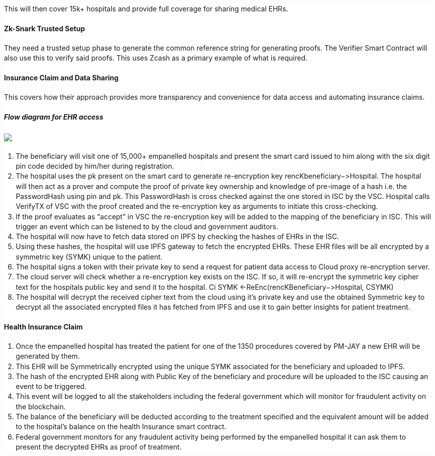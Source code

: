 This will then cover 15k+ hospitals and provide full coverage for sharing medical EHRs.

#### Zk-Snark Trusted Setup

They need a trusted setup phase to generate the common reference string for generating proofs. The Verifier Smart Contract will also use this to verify said proofs. This uses Zcash as a primary example of what is required.

#### Insurance Claim and Data Sharing

This covers how their approach provides more transparency and convenience for data access and automating insurance claims.

##### Flow diagram for EHR access

![](Pasted%20image%2020230307124247.png)

1) The beneficiary will visit one of 15,000+ empanelled hospitals and present the smart card issued to him along with the six digit pin code decided by him/her during registration. 
2) The hospital uses the pk present on the smart card to generate re-encryption key rencKbeneficiary−>Hospital. The hospital will then act as a prover and compute the proof of private key ownership and knowledge of pre-image of a hash i.e. the PasswordHash using pin and pk. This PasswordHash is cross checked against the one stored in ISC by the VSC. Hospital calls VerifyTX of VSC with the proof created and the re-encryption key as arguments to initiate this cross-checking. 
3) If the proof evaluates as “accept” in VSC the re-encryption key will be added to the mapping of the beneficiary in ISC. This will trigger an event which can be listened to by the cloud and government auditors. 
4) The hospital will now have to fetch data stored on IPFS by checking the hashes of EHRs in the ISC. 
5) Using these hashes, the hospital will use IPFS gateway to fetch the encrypted EHRs. These EHR files will be all encrypted by a symmetric key (SYMK) unique to the patient. 
6) The hospital signs a token with their private key to send a request for patient data access to Cloud proxy re-encryption server. 
7) The cloud server will check whether a re-encryption key exists on the ISC. If so, it will re-encrypt the symmetric key cipher text for the hospitals public key and send it to the hospital. Ci SYMK ←ReEnc(rencKBeneficiary−>Hospital, CSYMK) 
8) The hospital will decrypt the received cipher text from the cloud using it’s private key and use the obtained Symmetric key to decrypt all the associated encrypted files it has fetched from IPFS and use it to gain better insights for patient treatment.

#### Health Insurance Claim

1) Once the empanelled hospital has treated the patient for one of the 1350 procedures covered by PM-JAY a new EHR will be generated by them. 
2) This EHR will be Symmetrically encrypted using the unique SYMK associated for the beneficiary and uploaded to IPFS.
3) The hash of the encrypted EHR along with Public Key of the beneficiary and procedure will be uploaded to the ISC causing an event to be triggered. 
4) This event will be logged to all the stakeholders including the federal government which will monitor for fraudulent activity on the blockchain. 
5) The balance of the beneficiary will be deducted according to the treatment specified and the equivalent amount will be added to the hospital’s balance on the health Insurance smart contract. 
6) Federal government monitors for any fraudulent activity being performed by the empanelled hospital it can ask them to present the decrypted EHRs as proof of treatment.
